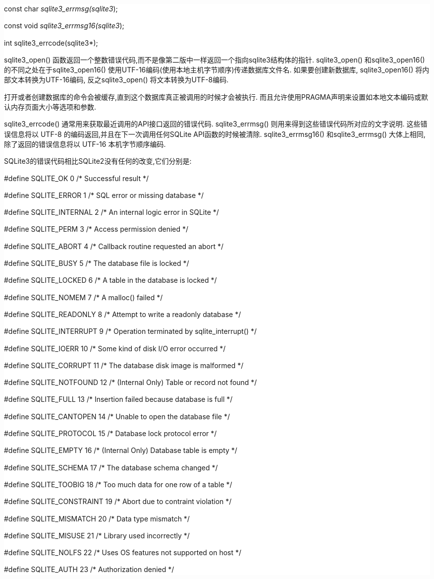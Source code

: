    const char *sqlite3_errmsg(sqlite3*);

   const void *sqlite3_errmsg16(sqlite3*);

   int sqlite3_errcode(sqlite3*);

sqlite3_open() 函数返回一个整数错误代码,而不是像第二版中一样返回一个指向sqlite3结构体的指针. sqlite3_open() 和sqlite3_open16() 的不同之处在于sqlite3_open16() 使用UTF-16编码(使用本地主机字节顺序)传递数据库文件名. 如果要创建新数据库, sqlite3_open16() 将内部文本转换为UTF-16编码, 反之sqlite3_open() 将文本转换为UTF-8编码.

打开或者创建数据库的命令会被缓存,直到这个数据库真正被调用的时候才会被执行. 而且允许使用PRAGMA声明来设置如本地文本编码或默认内存页面大小等选项和参数.

sqlite3_errcode() 通常用来获取最近调用的API接口返回的错误代码. sqlite3_errmsg() 则用来得到这些错误代码所对应的文字说明. 这些错误信息将以 UTF-8 的编码返回,并且在下一次调用任何SQLite API函数的时候被清除. sqlite3_errmsg16() 和sqlite3_errmsg() 大体上相同,除了返回的错误信息将以 UTF-16 本机字节顺序编码.

SQLite3的错误代码相比SQLite2没有任何的改变,它们分别是:

#define SQLITE_OK           0   /* Successful result */

#define SQLITE_ERROR        1   /* SQL error or missing database */

#define SQLITE_INTERNAL     2   /* An internal logic error in SQLite */

#define SQLITE_PERM         3   /* Access permission denied */

#define SQLITE_ABORT        4   /* Callback routine requested an abort */

#define SQLITE_BUSY         5   /* The database file is locked */

#define SQLITE_LOCKED       6   /* A table in the database is locked */

#define SQLITE_NOMEM        7   /* A malloc() failed */

#define SQLITE_READONLY     8   /* Attempt to write a readonly database */

#define SQLITE_INTERRUPT    9   /* Operation terminated by sqlite_interrupt() */

#define SQLITE_IOERR       10   /* Some kind of disk I/O error occurred */

#define SQLITE_CORRUPT     11   /* The database disk image is malformed */

#define SQLITE_NOTFOUND    12   /* (Internal Only) Table or record not found */

#define SQLITE_FULL        13   /* Insertion failed because database is full */

#define SQLITE_CANTOPEN    14   /* Unable to open the database file */

#define SQLITE_PROTOCOL    15   /* Database lock protocol error */

#define SQLITE_EMPTY       16   /* (Internal Only) Database table is empty */

#define SQLITE_SCHEMA      17   /* The database schema changed */

#define SQLITE_TOOBIG      18   /* Too much data for one row of a table */

#define SQLITE_CONSTRAINT  19   /* Abort due to contraint violation */

#define SQLITE_MISMATCH    20   /* Data type mismatch */

#define SQLITE_MISUSE      21   /* Library used incorrectly */

#define SQLITE_NOLFS       22   /* Uses OS features not supported on host */

#define SQLITE_AUTH        23   /* Authorization denied */
